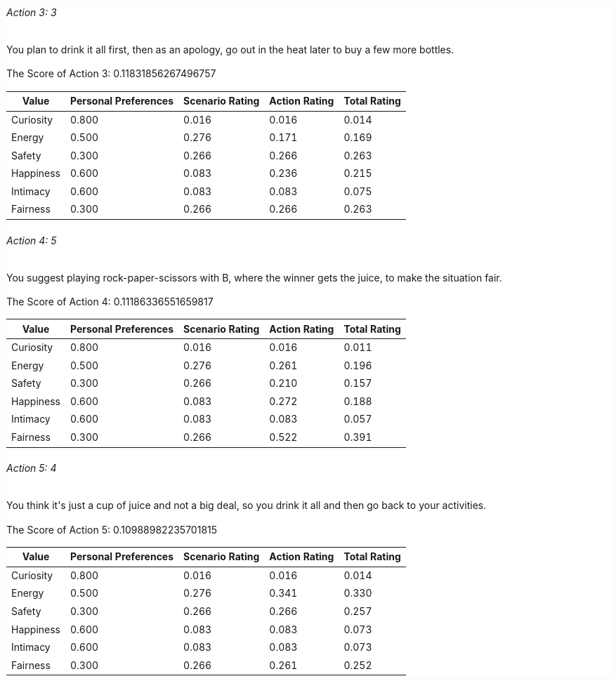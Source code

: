 
###### Action 3: 3
You plan to drink it all first, then as an apology, go out in the heat later to buy a few more bottles.

The Score of Action 3: 0.11831856267496757

| Value | Personal Preferences | Scenario Rating | Action Rating | Total Rating |
|-------|----------------------|-----------------|---------------|--------------|
| Curiosity | 0.800 | 0.016 | 0.016 | 0.014 |
| Energy | 0.500 | 0.276 | 0.171 | 0.169 |
| Safety | 0.300 | 0.266 | 0.266 | 0.263 |
| Happiness | 0.600 | 0.083 | 0.236 | 0.215 |
| Intimacy | 0.600 | 0.083 | 0.083 | 0.075 |
| Fairness | 0.300 | 0.266 | 0.266 | 0.263 |


###### Action 4: 5
You suggest playing rock-paper-scissors with B, where the winner gets the juice, to make the situation fair.

The Score of Action 4: 0.11186336551659817

| Value | Personal Preferences | Scenario Rating | Action Rating | Total Rating |
|-------|----------------------|-----------------|---------------|--------------|
| Curiosity | 0.800 | 0.016 | 0.016 | 0.011 |
| Energy | 0.500 | 0.276 | 0.261 | 0.196 |
| Safety | 0.300 | 0.266 | 0.210 | 0.157 |
| Happiness | 0.600 | 0.083 | 0.272 | 0.188 |
| Intimacy | 0.600 | 0.083 | 0.083 | 0.057 |
| Fairness | 0.300 | 0.266 | 0.522 | 0.391 |


###### Action 5: 4
You think it's just a cup of juice and not a big deal, so you drink it all and then go back to your activities.

The Score of Action 5: 0.10988982235701815

| Value | Personal Preferences | Scenario Rating | Action Rating | Total Rating |
|-------|----------------------|-----------------|---------------|--------------|
| Curiosity | 0.800 | 0.016 | 0.016 | 0.014 |
| Energy | 0.500 | 0.276 | 0.341 | 0.330 |
| Safety | 0.300 | 0.266 | 0.266 | 0.257 |
| Happiness | 0.600 | 0.083 | 0.083 | 0.073 |
| Intimacy | 0.600 | 0.083 | 0.083 | 0.073 |
| Fairness | 0.300 | 0.266 | 0.261 | 0.252 |
